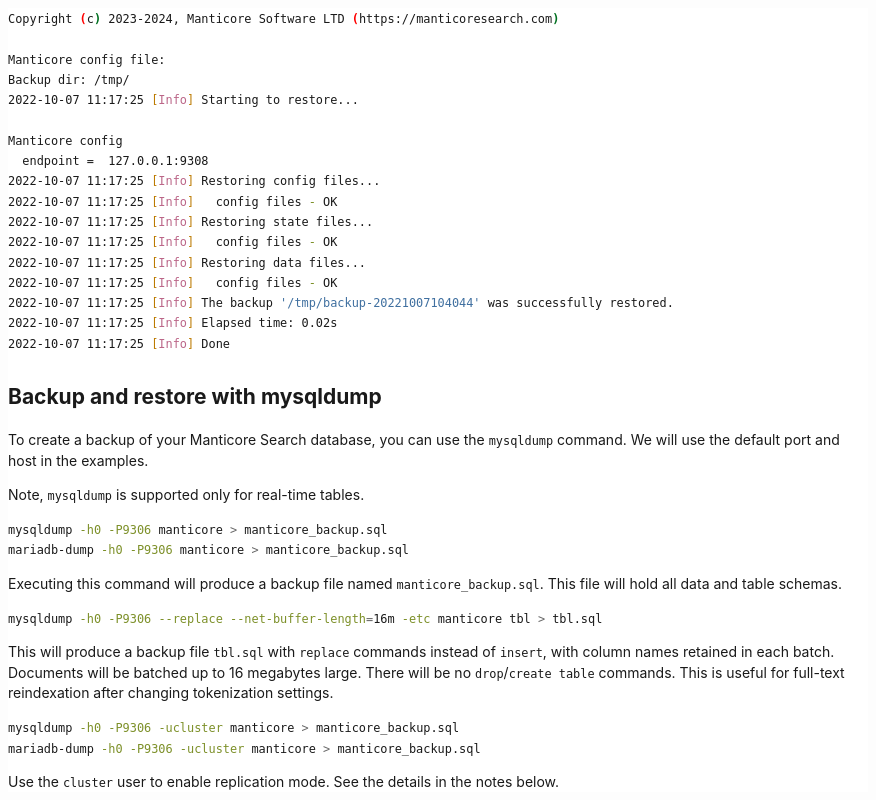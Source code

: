 
```bash
Copyright (c) 2023-2024, Manticore Software LTD (https://manticoresearch.com)

Manticore config file:
Backup dir: /tmp/
2022-10-07 11:17:25 [Info] Starting to restore...

Manticore config
  endpoint =  127.0.0.1:9308
2022-10-07 11:17:25 [Info] Restoring config files...
2022-10-07 11:17:25 [Info]   config files - OK
2022-10-07 11:17:25 [Info] Restoring state files...
2022-10-07 11:17:25 [Info]   config files - OK
2022-10-07 11:17:25 [Info] Restoring data files...
2022-10-07 11:17:25 [Info]   config files - OK
2022-10-07 11:17:25 [Info] The backup '/tmp/backup-20221007104044' was successfully restored.
2022-10-07 11:17:25 [Info] Elapsed time: 0.02s
2022-10-07 11:17:25 [Info] Done
```



## Backup and restore with mysqldump


To create a backup of your Manticore Search database, you can use the `mysqldump` command. We will use the default port and host in the examples.

Note, `mysqldump` is supported only for real-time tables.


```bash
mysqldump -h0 -P9306 manticore > manticore_backup.sql
mariadb-dump -h0 -P9306 manticore > manticore_backup.sql
```

Executing this command will produce a backup file named `manticore_backup.sql`. This file will hold all data and table schemas.


```bash
mysqldump -h0 -P9306 --replace --net-buffer-length=16m -etc manticore tbl > tbl.sql
```

This will produce a backup file `tbl.sql` with `replace` commands instead of `insert`, with column names retained in each batch. Documents will be batched up to 16 megabytes large. There will be no `drop`/`create table` commands. This is useful for full-text reindexation after changing tokenization settings.


```bash
mysqldump -h0 -P9306 -ucluster manticore > manticore_backup.sql
mariadb-dump -h0 -P9306 -ucluster manticore > manticore_backup.sql
```

Use the `cluster` user to enable replication mode. See the details in the notes below.


